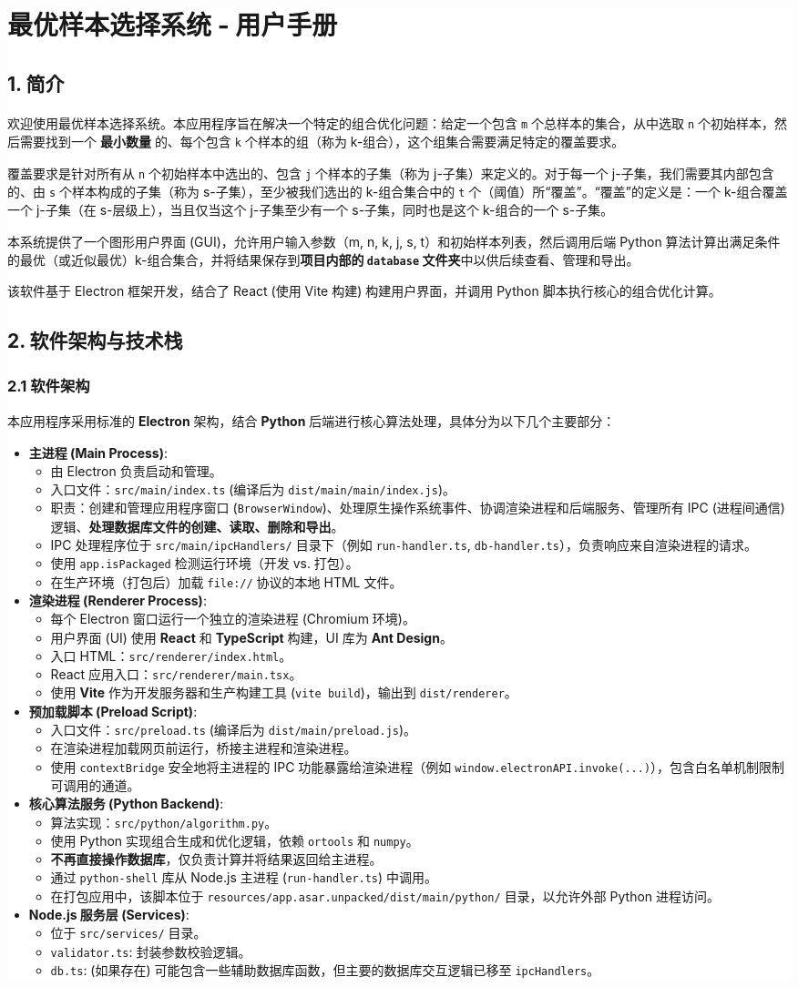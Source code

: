 # 最优样本选择系统 - 用户手册

## 1. 简介

欢迎使用最优样本选择系统。本应用程序旨在解决一个特定的组合优化问题：给定一个包含 `m` 个总样本的集合，从中选取 `n` 个初始样本，然后需要找到一个 **最小数量** 的、每个包含 `k` 个样本的组（称为 k-组合），这个组集合需要满足特定的覆盖要求。

覆盖要求是针对所有从 `n` 个初始样本中选出的、包含 `j` 个样本的子集（称为 j-子集）来定义的。对于每一个 j-子集，我们需要其内部包含的、由 `s` 个样本构成的子集（称为 s-子集），至少被我们选出的 k-组合集合中的 `t` 个（阈值）所“覆盖”。“覆盖”的定义是：一个 k-组合覆盖一个 j-子集（在 s-层级上），当且仅当这个 j-子集至少有一个 s-子集，同时也是这个 k-组合的一个 s-子集。

本系统提供了一个图形用户界面 (GUI)，允许用户输入参数（m, n, k, j, s, t）和初始样本列表，然后调用后端 Python 算法计算出满足条件的最优（或近似最优）k-组合集合，并将结果保存到**项目内部的 `database` 文件夹**中以供后续查看、管理和导出。

该软件基于 Electron 框架开发，结合了 React (使用 Vite 构建) 构建用户界面，并调用 Python 脚本执行核心的组合优化计算。

## 2. 软件架构与技术栈

### 2.1 软件架构

本应用程序采用标准的 **Electron** 架构，结合 **Python** 后端进行核心算法处理，具体分为以下几个主要部分：

*   **主进程 (Main Process)**:
    *   由 Electron 负责启动和管理。
    *   入口文件：`src/main/index.ts` (编译后为 `dist/main/main/index.js`)。
    *   职责：创建和管理应用程序窗口 (`BrowserWindow`)、处理原生操作系统事件、协调渲染进程和后端服务、管理所有 IPC (进程间通信) 逻辑、**处理数据库文件的创建、读取、删除和导出**。
    *   IPC 处理程序位于 `src/main/ipcHandlers/` 目录下（例如 `run-handler.ts`, `db-handler.ts`），负责响应来自渲染进程的请求。
    *   使用 `app.isPackaged` 检测运行环境（开发 vs. 打包）。
    *   在生产环境（打包后）加载 `file://` 协议的本地 HTML 文件。
*   **渲染进程 (Renderer Process)**:
    *   每个 Electron 窗口运行一个独立的渲染进程 (Chromium 环境)。
    *   用户界面 (UI) 使用 **React** 和 **TypeScript** 构建，UI 库为 **Ant Design**。
    *   入口 HTML：`src/renderer/index.html`。
    *   React 应用入口：`src/renderer/main.tsx`。
    *   使用 **Vite** 作为开发服务器和生产构建工具 (`vite build`)，输出到 `dist/renderer`。
*   **预加载脚本 (Preload Script)**:
    *   入口文件：`src/preload.ts` (编译后为 `dist/main/preload.js`)。
    *   在渲染进程加载网页前运行，桥接主进程和渲染进程。
    *   使用 `contextBridge` 安全地将主进程的 IPC 功能暴露给渲染进程（例如 `window.electronAPI.invoke(...)`），包含白名单机制限制可调用的通道。
*   **核心算法服务 (Python Backend)**:
    *   算法实现：`src/python/algorithm.py`。
    *   使用 Python 实现组合生成和优化逻辑，依赖 `ortools` 和 `numpy`。
    *   **不再直接操作数据库**，仅负责计算并将结果返回给主进程。
    *   通过 `python-shell` 库从 Node.js 主进程 (`run-handler.ts`) 中调用。
    *   在打包应用中，该脚本位于 `resources/app.asar.unpacked/dist/main/python/` 目录，以允许外部 Python 进程访问。
*   **Node.js 服务层 (Services)**:
    *   位于 `src/services/` 目录。
    *   `validator.ts`: 封装参数校验逻辑。
    *   `db.ts`: (如果存在) 可能包含一些辅助数据库函数，但主要的数据库交互逻辑已移至 `ipcHandlers`。
